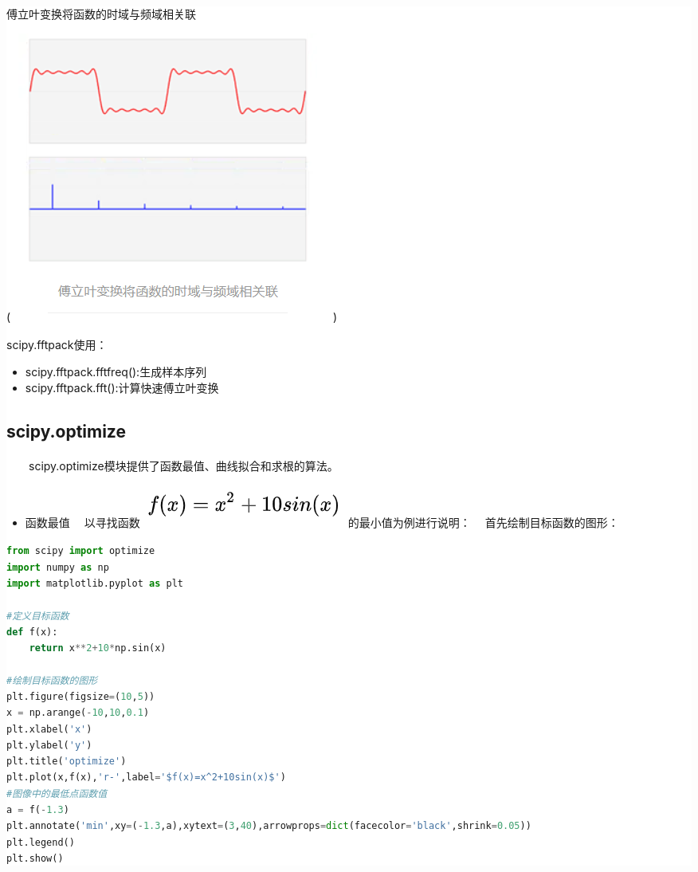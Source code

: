   

  傅立叶变换将函数的时域与频域相关联

  

  (![image-20200504125446230](.\res\image-20200504125446230.png))

  scipy.fftpack使用：

  - scipy.fftpack.fftfreq():生成样本序列
  - scipy.fftpack.fft():计算快速傅立叶变换

  ## scipy.optimize

    scipy.optimize模块提供了函数最值、曲线拟合和求根的算法。

  - 函数最值
      以寻找函数![image-20200504125714664](.\res\image-20200504125714664.png)的最小值为例进行说明：
      首先绘制目标函数的图形：

  

  ```python
  from scipy import optimize
  import numpy as np
  import matplotlib.pyplot as plt
  
  #定义目标函数
  def f(x):
      return x**2+10*np.sin(x)
  
  #绘制目标函数的图形
  plt.figure(figsize=(10,5))
  x = np.arange(-10,10,0.1)
  plt.xlabel('x')
  plt.ylabel('y')
  plt.title('optimize')
  plt.plot(x,f(x),'r-',label='$f(x)=x^2+10sin(x)$')
  #图像中的最低点函数值
  a = f(-1.3)
  plt.annotate('min',xy=(-1.3,a),xytext=(3,40),arrowprops=dict(facecolor='black',shrink=0.05))
  plt.legend()
  plt.show()
  ```

